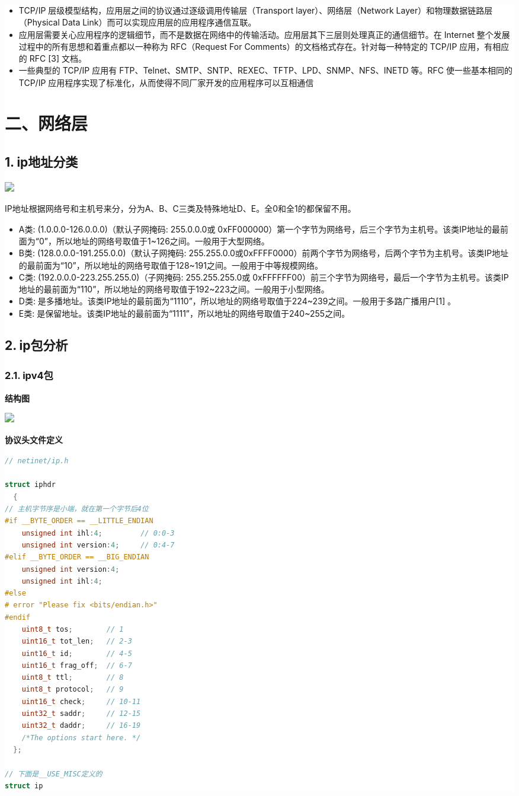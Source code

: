 - TCP/IP 层级模型结构，应用层之间的协议通过逐级调用传输层（Transport layer）、网络层（Network Layer）和物理数据链路层（Physical Data Link）而可以实现应用层的应用程序通信互联。
- 应用层需要关心应用程序的逻辑细节，而不是数据在网络中的传输活动。应用层其下三层则处理真正的通信细节。在 Internet 整个发展过程中的所有思想和着重点都以一种称为 RFC（Request For Comments）的文档格式存在。针对每一种特定的 TCP/IP 应用，有相应的 RFC [3]  文档。
- 一些典型的 TCP/IP 应用有 FTP、Telnet、SMTP、SNTP、REXEC、TFTP、LPD、SNMP、NFS、INETD 等。RFC 使一些基本相同的 TCP/IP 应用程序实现了标准化，从而使得不同厂家开发的应用程序可以互相通信

# 二、网络层

## 1. ip地址分类

<img src="2019_10_14_02.png" width="80%" />

IP地址根据网络号和主机号来分，分为A、B、C三类及特殊地址D、E。全0和全1的都保留不用。

- A类: (1.0.0.0-126.0.0.0)（默认子网掩码: 255.0.0.0或 0xFF000000）第一个字节为网络号，后三个字节为主机号。该类IP地址的最前面为“0”，所以地址的网络号取值于1~126之间。一般用于大型网络。
- B类: (128.0.0.0-191.255.0.0)（默认子网掩码: 255.255.0.0或0xFFFF0000）前两个字节为网络号，后两个字节为主机号。该类IP地址的最前面为“10”，所以地址的网络号取值于128~191之间。一般用于中等规模网络。
- C类: (192.0.0.0-223.255.255.0)（子网掩码: 255.255.255.0或 0xFFFFFF00）前三个字节为网络号，最后一个字节为主机号。该类IP地址的最前面为“110”，所以地址的网络号取值于192~223之间。一般用于小型网络。
- D类: 是多播地址。该类IP地址的最前面为“1110”，所以地址的网络号取值于224~239之间。一般用于多路广播用户[1]  。
- E类: 是保留地址。该类IP地址的最前面为“1111”，所以地址的网络号取值于240~255之间。

## 2. ip包分析

### 2.1. ipv4包

**结构图**

<img src="2022-03-15-03.png" />

**协议头文件定义**

```cpp
// netinet/ip.h

struct iphdr
  {
// 主机字节序是小端，就在第一个字节后4位
#if __BYTE_ORDER == __LITTLE_ENDIAN
    unsigned int ihl:4;         // 0:0-3
    unsigned int version:4;     // 0:4-7
#elif __BYTE_ORDER == __BIG_ENDIAN
    unsigned int version:4;
    unsigned int ihl:4;
#else
# error	"Please fix <bits/endian.h>"
#endif
    uint8_t tos;        // 1
    uint16_t tot_len;   // 2-3
    uint16_t id;        // 4-5
    uint16_t frag_off;  // 6-7
    uint8_t ttl;        // 8
    uint8_t protocol;   // 9
    uint16_t check;     // 10-11
    uint32_t saddr;     // 12-15
    uint32_t daddr;     // 16-19
    /*The options start here. */
  };

// 下面是__USE_MISC定义的
struct ip
```